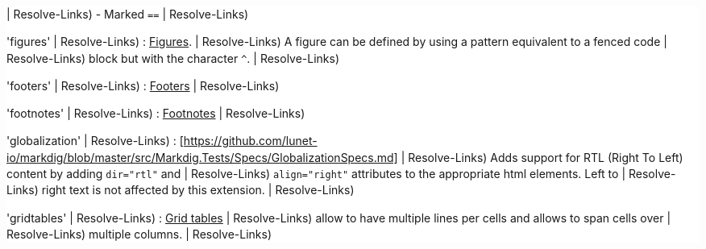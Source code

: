  | Resolve-Links)
     - Marked `==`
 | Resolve-Links)

'figures'
 | Resolve-Links)
:   [Figures](https://github.com/lunet-io/markdig/blob/master/src/Markdig.Tests/Specs/FigureFooterAndCiteSpecs.md).
 | Resolve-Links)
    A figure can be defined by using a pattern equivalent to a fenced code
 | Resolve-Links)
    block but with the character `^`.
 | Resolve-Links)

'footers'
 | Resolve-Links)
:   [Footers](https://github.com/lunet-io/markdig/blob/master/src/Markdig.Tests/Specs/FigureFooterAndCiteSpecs.md)
 | Resolve-Links)

'footnotes'
 | Resolve-Links)
:   [Footnotes](https://github.com/lunet-io/markdig/blob/master/src/Markdig.Tests/Specs/FootnotesSpecs.md)
 | Resolve-Links)

'globalization'
 | Resolve-Links)
:   [https://github.com/lunet-io/markdig/blob/master/src/Markdig.Tests/Specs/GlobalizationSpecs.md]
 | Resolve-Links)
    Adds support for RTL (Right To Left) content by adding `dir="rtl"` and
 | Resolve-Links)
    `align="right"` attributes to the appropriate html elements. Left to
 | Resolve-Links)
    right text is not affected by this extension.
 | Resolve-Links)

'gridtables'
 | Resolve-Links)
:   [Grid tables](https://github.com/lunet-io/markdig/blob/master/src/Markdig.Tests/Specs/GridTableSpecs.md)
 | Resolve-Links)
    allow to have multiple lines per cells and allows to span cells over
 | Resolve-Links)
    multiple columns.
 | Resolve-Links)
